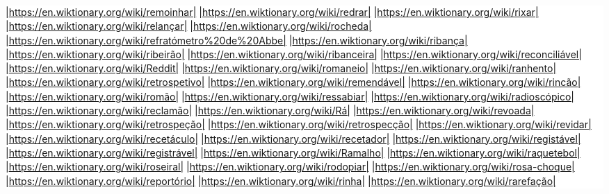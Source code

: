 |https://en.wiktionary.org/wiki/remoinhar|
|https://en.wiktionary.org/wiki/redrar|
|https://en.wiktionary.org/wiki/rixar|
|https://en.wiktionary.org/wiki/relançar|
|https://en.wiktionary.org/wiki/rocheda|
|https://en.wiktionary.org/wiki/refratómetro%20de%20Abbe|
|https://en.wiktionary.org/wiki/ribança|
|https://en.wiktionary.org/wiki/ribeirão|
|https://en.wiktionary.org/wiki/ribanceira|
|https://en.wiktionary.org/wiki/reconciliável|
|https://en.wiktionary.org/wiki/Reddit|
|https://en.wiktionary.org/wiki/romaneio|
|https://en.wiktionary.org/wiki/ranhento|
|https://en.wiktionary.org/wiki/retrospetivo|
|https://en.wiktionary.org/wiki/remendável|
|https://en.wiktionary.org/wiki/rincão|
|https://en.wiktionary.org/wiki/romão|
|https://en.wiktionary.org/wiki/ressabiar|
|https://en.wiktionary.org/wiki/radioscópico|
|https://en.wiktionary.org/wiki/reclamão|
|https://en.wiktionary.org/wiki/Rá|
|https://en.wiktionary.org/wiki/revoada|
|https://en.wiktionary.org/wiki/retrospeção|
|https://en.wiktionary.org/wiki/retrospecção|
|https://en.wiktionary.org/wiki/revidar|
|https://en.wiktionary.org/wiki/recetáculo|
|https://en.wiktionary.org/wiki/recetador|
|https://en.wiktionary.org/wiki/registável|
|https://en.wiktionary.org/wiki/registrável|
|https://en.wiktionary.org/wiki/Ramalho|
|https://en.wiktionary.org/wiki/raquetebol|
|https://en.wiktionary.org/wiki/roseiral|
|https://en.wiktionary.org/wiki/rodopiar|
|https://en.wiktionary.org/wiki/rosa-choque|
|https://en.wiktionary.org/wiki/reportório|
|https://en.wiktionary.org/wiki/rinha|
|https://en.wiktionary.org/wiki/rarefação|